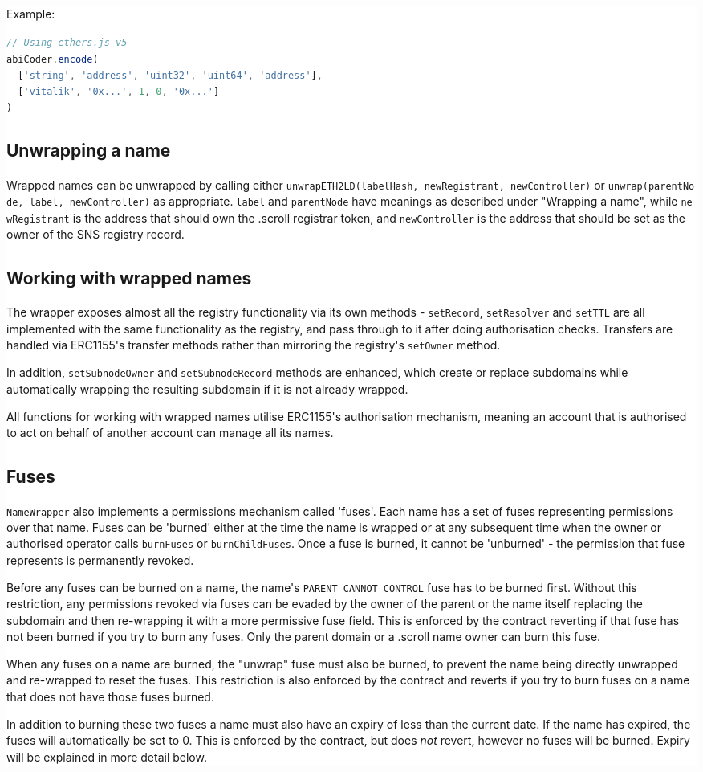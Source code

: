 Example:

```js
// Using ethers.js v5
abiCoder.encode(
  ['string', 'address', 'uint32', 'uint64', 'address'],
  ['vitalik', '0x...', 1, 0, '0x...']
)
```

## Unwrapping a name

Wrapped names can be unwrapped by calling either `unwrapETH2LD(labelHash, newRegistrant, newController)` or `unwrap(parentNode, label, newController)` as appropriate. `label` and `parentNode` have meanings as described under "Wrapping a name", while `newRegistrant` is the address that should own the .scroll registrar token, and `newController` is the address that should be set as the owner of the SNS registry record.

## Working with wrapped names

The wrapper exposes almost all the registry functionality via its own methods - `setRecord`, `setResolver` and `setTTL` are all implemented with the same functionality as the registry, and pass through to it after doing authorisation checks. Transfers are handled via ERC1155's transfer methods rather than mirroring the registry's `setOwner` method.

In addition, `setSubnodeOwner` and `setSubnodeRecord` methods are enhanced, which create or replace subdomains while automatically wrapping the resulting subdomain if it is not already wrapped. 

All functions for working with wrapped names utilise ERC1155's authorisation mechanism, meaning an account that is authorised to act on behalf of another account can manage all its names.

## Fuses

`NameWrapper` also implements a permissions mechanism called 'fuses'. Each name has a set of fuses representing permissions over that name. Fuses can be 'burned' either at the time the name is wrapped or at any subsequent time when the owner or authorised operator calls `burnFuses` or `burnChildFuses`. Once a fuse is burned, it cannot be 'unburned' - the permission that fuse represents is permanently revoked.

Before any fuses can be burned on a name, the name's `PARENT_CANNOT_CONTROL` fuse has to be burned first. Without this restriction, any permissions revoked via fuses can be evaded by the owner of the parent or the name itself replacing the subdomain and then re-wrapping it with a more permissive fuse field. This is enforced by the contract reverting if that fuse has not been burned if you try to burn any fuses. Only the parent domain or a .scroll name owner can burn this fuse.

When any fuses on a name are burned, the "unwrap" fuse must also be burned, to prevent the name being directly unwrapped and re-wrapped to reset the fuses. This restriction is also enforced by the contract and reverts if you try to burn fuses on a name that does not have those fuses burned.

In addition to burning these two fuses a name must also have an expiry of less than the current date. If the name has expired, the fuses will automatically be set to 0. This is enforced by the contract, but does *not* revert, however no fuses will be burned. Expiry will be explained in more detail below.
